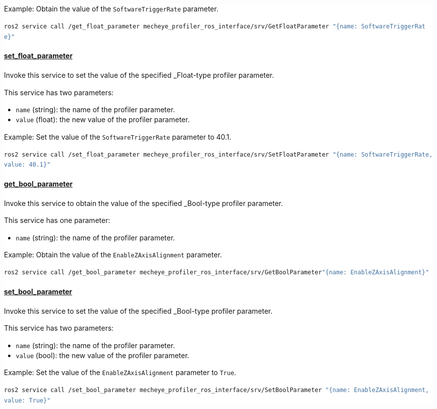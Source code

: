 Example: Obtain the value of the `SoftwareTriggerRate` parameter.

  ```bash
  ros2 service call /get_float_parameter mecheye_profiler_ros_interface/srv/GetFloatParameter "{name: SoftwareTriggerRate}"
  ```

#### [set_float_parameter](https://github.com/MechMindRobotics/mecheye_profiler_ros2_interface/blob/master/srv/SetFloatParameter.srv)

Invoke this service to set the value of the specified _Float-type profiler parameter.

This service has two parameters:

* `name` (string): the name of the profiler parameter.
* `value` (float): the new value of the profiler parameter.

Example: Set the value of the `SoftwareTriggerRate` parameter to 40.1.

  ```bash
  ros2 service call /set_float_parameter mecheye_profiler_ros_interface/srv/SetFloatParameter "{name: SoftwareTriggerRate, value: 40.1}"
  ```

#### [get_bool_parameter](https://github.com/MechMindRobotics/mecheye_profiler_ros2_interface/blob/master/srv/GetBoolParameter.srv)

Invoke this service to obtain the value of the specified _Bool-type profiler parameter.

This service has one parameter:

* `name` (string): the name of the profiler parameter.

Example: Obtain the value of the `EnableZAxisAlignment` parameter.

  ```bash
  ros2 service call /get_bool_parameter mecheye_profiler_ros_interface/srv/GetBoolParameter"{name: EnableZAxisAlignment}"
  ```

#### [set_bool_parameter](https://github.com/MechMindRobotics/mecheye_profiler_ros2_interface/blob/master/srv/SetBoolParameter.srv)

Invoke this service to set the value of the specified _Bool-type profiler parameter.

This service has two parameters:

* `name` (string): the name of the profiler parameter.
* `value` (bool): the new value of the profiler parameter.

Example: Set the value of the `EnableZAxisAlignment` parameter to `True`.

  ```bash
  ros2 service call /set_bool_parameter mecheye_profiler_ros_interface/srv/SetBoolParameter "{name: EnableZAxisAlignment, value: True}"
  ```
